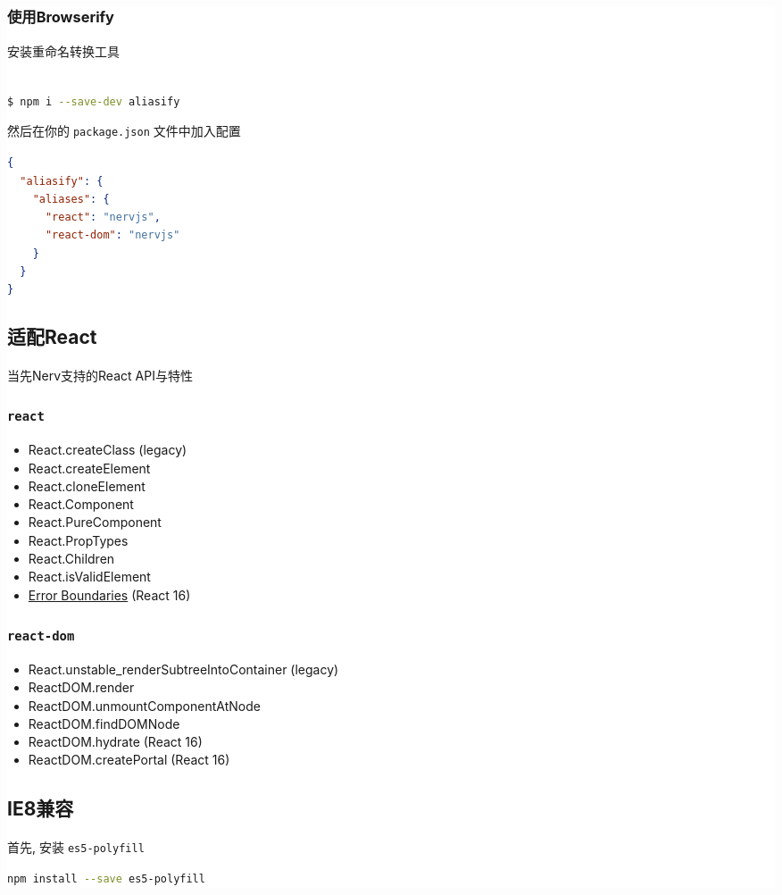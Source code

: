 ### 使用Browserify

安装重命名转换工具

```bash

$ npm i --save-dev aliasify
```

然后在你的 `package.json` 文件中加入配置

```json
{
  "aliasify": {
    "aliases": {
      "react": "nervjs",
      "react-dom": "nervjs"
    }
  }
}
```

## 适配React

当先Nerv支持的React API与特性

### `react`

* React.createClass (legacy)
* React.createElement
* React.cloneElement
* React.Component
* React.PureComponent
* React.PropTypes
* React.Children
* React.isValidElement
* [Error Boundaries](https://reactjs.org/docs/error-boundaries.html#introducing-error-boundaries) (React 16)
 
### `react-dom`

* React.unstable_renderSubtreeIntoContainer (legacy)
* ReactDOM.render
* ReactDOM.unmountComponentAtNode
* ReactDOM.findDOMNode
* ReactDOM.hydrate (React 16)
* ReactDOM.createPortal (React 16)


## IE8兼容

首先, 安装 `es5-polyfill`

```bash
npm install --save es5-polyfill
```
